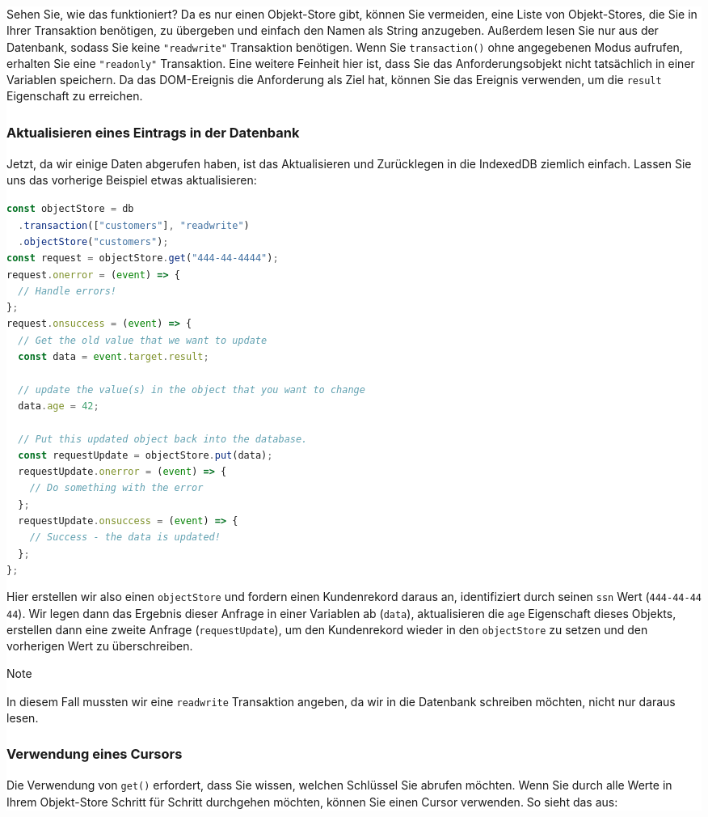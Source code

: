 Sehen Sie, wie das funktioniert? Da es nur einen Objekt-Store gibt, können Sie vermeiden, eine Liste von Objekt-Stores, die Sie in Ihrer Transaktion benötigen, zu übergeben und einfach den Namen als String anzugeben. Außerdem lesen Sie nur aus der Datenbank, sodass Sie keine `"readwrite"` Transaktion benötigen. Wenn Sie `transaction()` ohne angegebenen Modus aufrufen, erhalten Sie eine `"readonly"` Transaktion. Eine weitere Feinheit hier ist, dass Sie das Anforderungsobjekt nicht tatsächlich in einer Variablen speichern. Da das DOM-Ereignis die Anforderung als Ziel hat, können Sie das Ereignis verwenden, um die `result` Eigenschaft zu erreichen.

### Aktualisieren eines Eintrags in der Datenbank

Jetzt, da wir einige Daten abgerufen haben, ist das Aktualisieren und Zurücklegen in die IndexedDB ziemlich einfach. Lassen Sie uns das vorherige Beispiel etwas aktualisieren:

```js
const objectStore = db
  .transaction(["customers"], "readwrite")
  .objectStore("customers");
const request = objectStore.get("444-44-4444");
request.onerror = (event) => {
  // Handle errors!
};
request.onsuccess = (event) => {
  // Get the old value that we want to update
  const data = event.target.result;

  // update the value(s) in the object that you want to change
  data.age = 42;

  // Put this updated object back into the database.
  const requestUpdate = objectStore.put(data);
  requestUpdate.onerror = (event) => {
    // Do something with the error
  };
  requestUpdate.onsuccess = (event) => {
    // Success - the data is updated!
  };
};
```

Hier erstellen wir also einen `objectStore` und fordern einen Kundenrekord daraus an, identifiziert durch seinen `ssn` Wert (`444-44-4444`). Wir legen dann das Ergebnis dieser Anfrage in einer Variablen ab (`data`), aktualisieren die `age` Eigenschaft dieses Objekts, erstellen dann eine zweite Anfrage (`requestUpdate`), um den Kundenrekord wieder in den `objectStore` zu setzen und den vorherigen Wert zu überschreiben.

> [!NOTE]
> In diesem Fall mussten wir eine `readwrite` Transaktion angeben, da wir in die Datenbank schreiben möchten, nicht nur daraus lesen.

### Verwendung eines Cursors

Die Verwendung von `get()` erfordert, dass Sie wissen, welchen Schlüssel Sie abrufen möchten. Wenn Sie durch alle Werte in Ihrem Objekt-Store Schritt für Schritt durchgehen möchten, können Sie einen Cursor verwenden. So sieht das aus:
